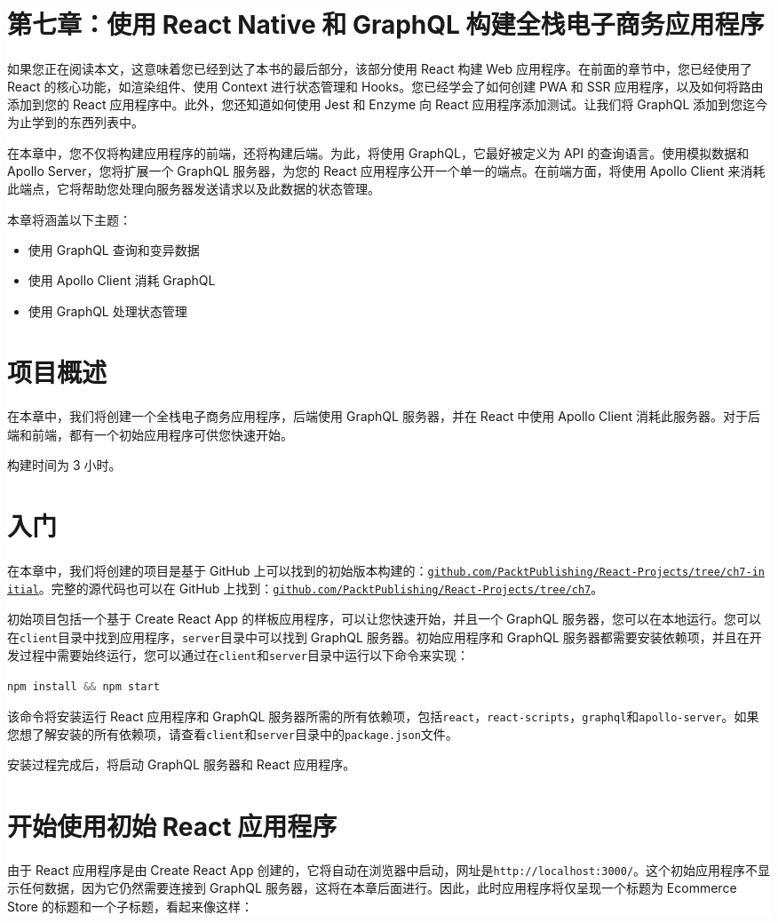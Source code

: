 # 第七章：使用 React Native 和 GraphQL 构建全栈电子商务应用程序

如果您正在阅读本文，这意味着您已经到达了本书的最后部分，该部分使用 React 构建 Web 应用程序。在前面的章节中，您已经使用了 React 的核心功能，如渲染组件、使用 Context 进行状态管理和 Hooks。您已经学会了如何创建 PWA 和 SSR 应用程序，以及如何将路由添加到您的 React 应用程序中。此外，您还知道如何使用 Jest 和 Enzyme 向 React 应用程序添加测试。让我们将 GraphQL 添加到您迄今为止学到的东西列表中。

在本章中，您不仅将构建应用程序的前端，还将构建后端。为此，将使用 GraphQL，它最好被定义为 API 的查询语言。使用模拟数据和 Apollo Server，您将扩展一个 GraphQL 服务器，为您的 React 应用程序公开一个单一的端点。在前端方面，将使用 Apollo Client 来消耗此端点，它将帮助您处理向服务器发送请求以及此数据的状态管理。

本章将涵盖以下主题：

+   使用 GraphQL 查询和变异数据

+   使用 Apollo Client 消耗 GraphQL

+   使用 GraphQL 处理状态管理

# 项目概述

在本章中，我们将创建一个全栈电子商务应用程序，后端使用 GraphQL 服务器，并在 React 中使用 Apollo Client 消耗此服务器。对于后端和前端，都有一个初始应用程序可供您快速开始。

构建时间为 3 小时。

# 入门

在本章中，我们将创建的项目是基于 GitHub 上可以找到的初始版本构建的：[`github.com/PacktPublishing/React-Projects/tree/ch7-initial`](https://github.com/PacktPublishing/React-Projects/tree/ch7-initial)。完整的源代码也可以在 GitHub 上找到：[`github.com/PacktPublishing/React-Projects/tree/ch7`](https://github.com/PacktPublishing/React-Projects/tree/ch7)。

初始项目包括一个基于 Create React App 的样板应用程序，可以让您快速开始，并且一个 GraphQL 服务器，您可以在本地运行。您可以在`client`目录中找到应用程序，`server`目录中可以找到 GraphQL 服务器。初始应用程序和 GraphQL 服务器都需要安装依赖项，并且在开发过程中需要始终运行，您可以通过在`client`和`server`目录中运行以下命令来实现：

```jsx
npm install && npm start
```

该命令将安装运行 React 应用程序和 GraphQL 服务器所需的所有依赖项，包括`react`，`react-scripts`，`graphql`和`apollo-server`。如果您想了解安装的所有依赖项，请查看`client`和`server`目录中的`package.json`文件。

安装过程完成后，将启动 GraphQL 服务器和 React 应用程序。

# 开始使用初始 React 应用程序

由于 React 应用程序是由 Create React App 创建的，它将自动在浏览器中启动，网址是`http://localhost:3000/`。这个初始应用程序不显示任何数据，因为它仍然需要连接到 GraphQL 服务器，这将在本章后面进行。因此，此时应用程序将仅呈现一个标题为 Ecommerce Store 的标题和一个子标题，看起来像这样：
